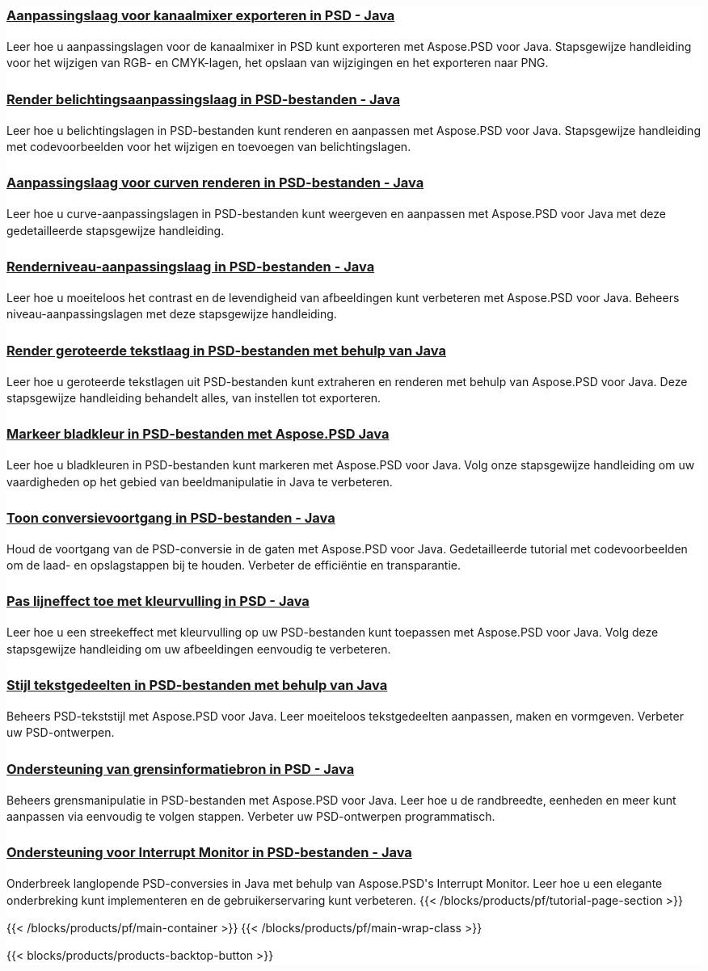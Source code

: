 ### [Aanpassingslaag voor kanaalmixer exporteren in PSD - Java](./export-channel-mixer-adjustment-layer-psd/)
Leer hoe u aanpassingslagen voor de kanaalmixer in PSD kunt exporteren met Aspose.PSD voor Java. Stapsgewijze handleiding voor het wijzigen van RGB- en CMYK-lagen, het opslaan van wijzigingen en het exporteren naar PNG.
### [Render belichtingsaanpassingslaag in PSD-bestanden - Java](./render-exposure-adjustment-layer-psd/)
Leer hoe u belichtingslagen in PSD-bestanden kunt renderen en aanpassen met Aspose.PSD voor Java. Stapsgewijze handleiding met codevoorbeelden voor het wijzigen en toevoegen van belichtingslagen.
### [Aanpassingslaag voor curven renderen in PSD-bestanden - Java](./render-curves-adjustment-layer-psd/)
Leer hoe u curve-aanpassingslagen in PSD-bestanden kunt weergeven en aanpassen met Aspose.PSD voor Java met deze gedetailleerde stapsgewijze handleiding.
### [Renderniveau-aanpassingslaag in PSD-bestanden - Java](./render-level-adjustment-layer-psd/)
Leer hoe u moeiteloos het contrast en de levendigheid van afbeeldingen kunt verbeteren met Aspose.PSD voor Java. Beheers niveau-aanpassingslagen met deze stapsgewijze handleiding.
### [Render geroteerde tekstlaag in PSD-bestanden met behulp van Java](./render-rotated-text-layer-psd/)
Leer hoe u geroteerde tekstlagen uit PSD-bestanden kunt extraheren en renderen met behulp van Aspose.PSD voor Java. Deze stapsgewijze handleiding behandelt alles, van instellen tot exporteren.
### [Markeer bladkleur in PSD-bestanden met Aspose.PSD Java](./highlight-sheet-color-psd-files/)
Leer hoe u bladkleuren in PSD-bestanden kunt markeren met Aspose.PSD voor Java. Volg onze stapsgewijze handleiding om uw vaardigheden op het gebied van beeldmanipulatie in Java te verbeteren.
### [Toon conversievoortgang in PSD-bestanden - Java](./show-conversion-progress-psd-files/)
Houd de voortgang van de PSD-conversie in de gaten met Aspose.PSD voor Java. Gedetailleerde tutorial met codevoorbeelden om de laad- en opslagstappen bij te houden. Verbeter de efficiëntie en transparantie.
### [Pas lijneffect toe met kleurvulling in PSD - Java](./apply-stroke-effect-color-fill-psd/)
Leer hoe u een streekeffect met kleurvulling op uw PSD-bestanden kunt toepassen met Aspose.PSD voor Java. Volg deze stapsgewijze handleiding om uw afbeeldingen eenvoudig te verbeteren.
### [Stijl tekstgedeelten in PSD-bestanden met behulp van Java](./style-text-portions-psd-files/)
Beheers PSD-tekststijl met Aspose.PSD voor Java. Leer moeiteloos tekstgedeelten aanpassen, maken en vormgeven. Verbeter uw PSD-ontwerpen.
### [Ondersteuning van grensinformatiebron in PSD - Java](./support-border-information-resource-psd/)
Beheers grensmanipulatie in PSD-bestanden met Aspose.PSD voor Java. Leer hoe u de randbreedte, eenheden en meer kunt aanpassen via eenvoudig te volgen stappen. Verbeter uw PSD-ontwerpen programmatisch.
### [Ondersteuning voor Interrupt Monitor in PSD-bestanden - Java](./support-interrupt-monitor-psd-files/)
Onderbreek langlopende PSD-conversies in Java met behulp van Aspose.PSD's Interrupt Monitor. Leer hoe u een elegante onderbreking kunt implementeren en de gebruikerservaring kunt verbeteren.
{{< /blocks/products/pf/tutorial-page-section >}}

{{< /blocks/products/pf/main-container >}}
{{< /blocks/products/pf/main-wrap-class >}}

{{< blocks/products/products-backtop-button >}}
